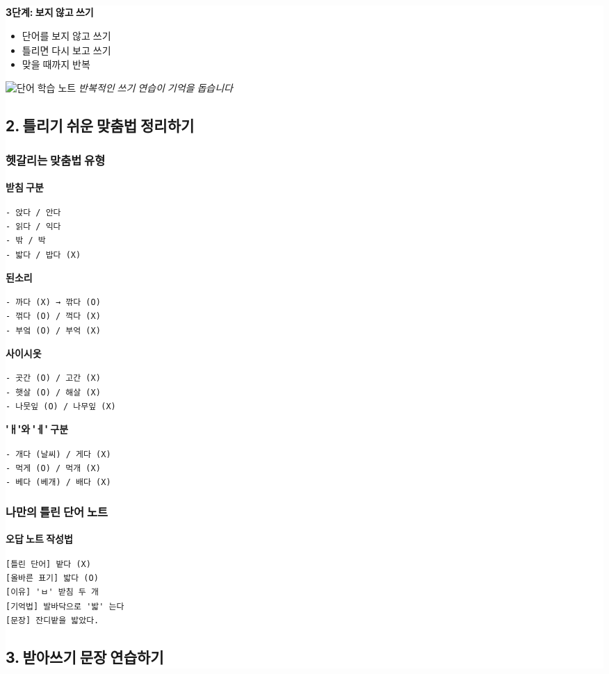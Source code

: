 **3단계: 보지 않고 쓰기**
- 단어를 보지 않고 쓰기
- 틀리면 다시 보고 쓰기
- 맞을 때까지 반복

![단어 학습 노트](https://images.unsplash.com/photo-1434030216411-0b793f4b4173?w=800&h=400&fit=crop)
*반복적인 쓰기 연습이 기억을 돕습니다*

## 2. 틀리기 쉬운 맞춤법 정리하기

### 헷갈리는 맞춤법 유형

**받침 구분**
```
- 앉다 / 안다
- 읽다 / 익다
- 밖 / 박
- 밟다 / 밥다 (X)
```

**된소리**
```
- 까다 (X) → 깎다 (O)
- 꺾다 (O) / 꺽다 (X)
- 부엌 (O) / 부억 (X)
```

**사이시옷**
```
- 곳간 (O) / 고간 (X)
- 햇살 (O) / 해살 (X)
- 나뭇잎 (O) / 나무잎 (X)
```

**'ㅐ'와 'ㅔ' 구분**
```
- 개다 (날씨) / 게다 (X)
- 먹게 (O) / 먹개 (X)
- 베다 (베개) / 배다 (X)
```

### 나만의 틀린 단어 노트

**오답 노트 작성법**
```
[틀린 단어] 밭다 (X)
[올바른 표기] 밟다 (O)
[이유] 'ㅂ' 받침 두 개
[기억법] 발바닥으로 '밟' 는다
[문장] 잔디밭을 밟았다.
```

## 3. 받아쓰기 문장 연습하기
